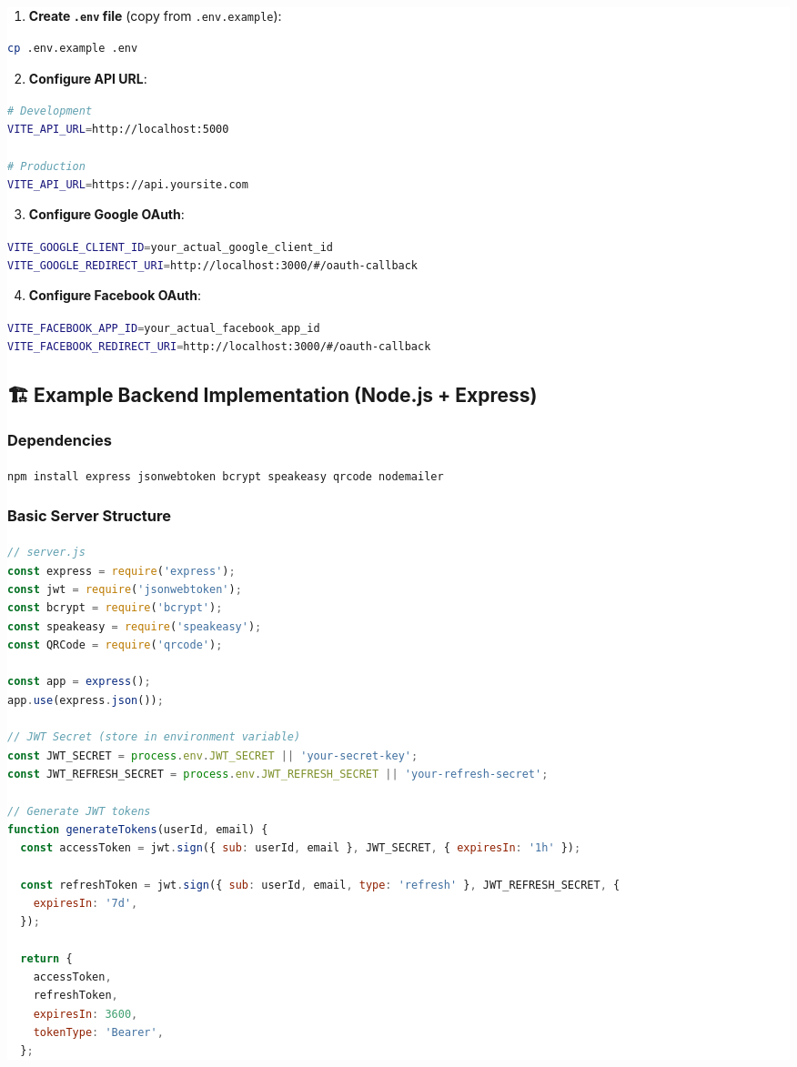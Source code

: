 1. **Create `.env` file** (copy from `.env.example`):

```bash
cp .env.example .env
```

2. **Configure API URL**:

```bash
# Development
VITE_API_URL=http://localhost:5000

# Production
VITE_API_URL=https://api.yoursite.com
```

3. **Configure Google OAuth**:

```bash
VITE_GOOGLE_CLIENT_ID=your_actual_google_client_id
VITE_GOOGLE_REDIRECT_URI=http://localhost:3000/#/oauth-callback
```

4. **Configure Facebook OAuth**:

```bash
VITE_FACEBOOK_APP_ID=your_actual_facebook_app_id
VITE_FACEBOOK_REDIRECT_URI=http://localhost:3000/#/oauth-callback
```

## 🏗️ Example Backend Implementation (Node.js + Express)

### Dependencies

```bash
npm install express jsonwebtoken bcrypt speakeasy qrcode nodemailer
```

### Basic Server Structure

```javascript
// server.js
const express = require('express');
const jwt = require('jsonwebtoken');
const bcrypt = require('bcrypt');
const speakeasy = require('speakeasy');
const QRCode = require('qrcode');

const app = express();
app.use(express.json());

// JWT Secret (store in environment variable)
const JWT_SECRET = process.env.JWT_SECRET || 'your-secret-key';
const JWT_REFRESH_SECRET = process.env.JWT_REFRESH_SECRET || 'your-refresh-secret';

// Generate JWT tokens
function generateTokens(userId, email) {
  const accessToken = jwt.sign({ sub: userId, email }, JWT_SECRET, { expiresIn: '1h' });

  const refreshToken = jwt.sign({ sub: userId, email, type: 'refresh' }, JWT_REFRESH_SECRET, {
    expiresIn: '7d',
  });

  return {
    accessToken,
    refreshToken,
    expiresIn: 3600,
    tokenType: 'Bearer',
  };
```